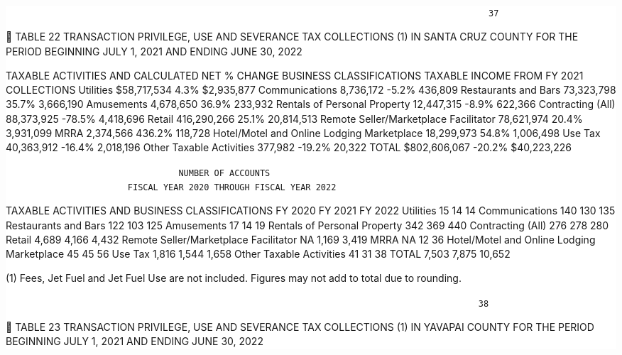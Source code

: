 

                                                                                                   37
                                   TABLE 22
        TRANSACTION PRIVILEGE, USE AND SEVERANCE TAX COLLECTIONS (1)
              IN SANTA CRUZ COUNTY FOR THE PERIOD BEGINNING
                    JULY 1, 2021 AND ENDING JUNE 30, 2022


TAXABLE ACTIVITIES AND                            CALCULATED NET       % CHANGE
BUSINESS CLASSIFICATIONS                          TAXABLE INCOME    FROM FY 2021   COLLECTIONS
Utilities                                             $58,717,534           4.3%    $2,935,877
Communications                                          8,736,172          -5.2%       436,809
Restaurants and Bars                                   73,323,798          35.7%     3,666,190
Amusements                                              4,678,650          36.9%       233,932
Rentals of Personal Property                           12,447,315          -8.9%       622,366
Contracting (All)                                      88,373,925         -78.5%     4,418,696
Retail                                                416,290,266          25.1%    20,814,513
Remote Seller/Marketplace Facilitator                  78,621,974          20.4%     3,931,099
MRRA                                                    2,374,566         436.2%       118,728
Hotel/Motel and Online Lodging Marketplace             18,299,973          54.8%     1,006,498
Use Tax                                                40,363,912         -16.4%     2,018,196
Other Taxable Activities                                  377,982         -19.2%        20,322
 TOTAL                                               $802,606,067         -20.2%   $40,223,226



                                      NUMBER OF ACCOUNTS
                            FISCAL YEAR 2020 THROUGH FISCAL YEAR 2022

TAXABLE ACTIVITIES AND
BUSINESS CLASSIFICATIONS                                  FY 2020        FY 2021       FY 2022
Utilities                                                     15             14            14
Communications                                               140            130           135
Restaurants and Bars                                         122            103           125
Amusements                                                    17             14            19
Rentals of Personal Property                                 342            369           440
Contracting (All)                                            276            278           280
Retail                                                     4,689          4,166         4,432
Remote Seller/Marketplace Facilitator                          NA         1,169         3,419
MRRA                                                           NA            12            36
Hotel/Motel and Online Lodging Marketplace                    45             45            56
Use Tax                                                    1,816          1,544         1,658
Other Taxable Activities                                      41             31            38
 TOTAL                                                     7,503          7,875        10,652

(1) Fees, Jet Fuel and Jet Fuel Use are not included.
Figures may not add to total due to rounding.




                                                                                                 38
                                   TABLE 23
         TRANSACTION PRIVILEGE, USE AND SEVERANCE TAX COLLECTIONS (1)
                IN YAVAPAI COUNTY FOR THE PERIOD BEGINNING
                    JULY 1, 2021 AND ENDING JUNE 30, 2022
